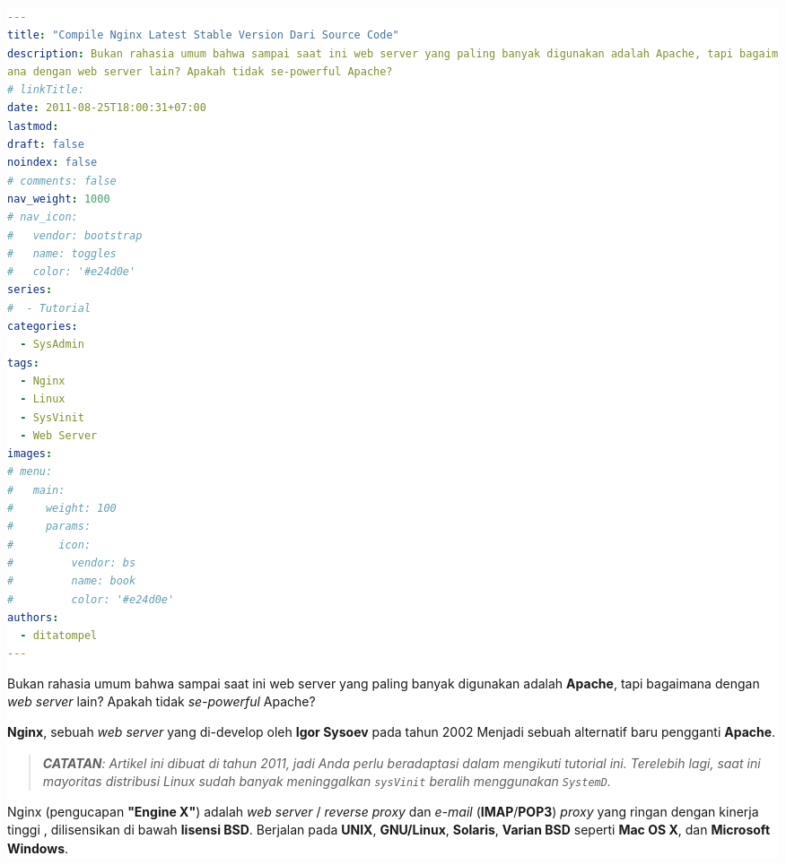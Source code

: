 ```yaml
---
title: "Compile Nginx Latest Stable Version Dari Source Code"
description: Bukan rahasia umum bahwa sampai saat ini web server yang paling banyak digunakan adalah Apache, tapi bagaimana dengan web server lain? Apakah tidak se-powerful Apache?
# linkTitle:
date: 2011-08-25T18:00:31+07:00
lastmod:
draft: false
noindex: false
# comments: false
nav_weight: 1000
# nav_icon:
#   vendor: bootstrap
#   name: toggles
#   color: '#e24d0e'
series:
#  - Tutorial
categories:
  - SysAdmin
tags:
  - Nginx
  - Linux
  - SysVinit
  - Web Server
images:
# menu:
#   main:
#     weight: 100
#     params:
#       icon:
#         vendor: bs
#         name: book
#         color: '#e24d0e'
authors:
  - ditatompel
---
```


Bukan rahasia umum bahwa sampai saat ini web server yang paling banyak digunakan adalah **Apache**, tapi bagaimana dengan *web server* lain? Apakah tidak *se-powerful* Apache?

**Nginx**, sebuah *web server* yang di-develop oleh **Igor Sysoev** pada tahun 2002 Menjadi sebuah alternatif baru pengganti **Apache**.



> _**CATATAN**: Artikel ini dibuat di tahun 2011, jadi Anda perlu beradaptasi dalam mengikuti tutorial ini. Terelebih lagi, saat ini mayoritas distribusi Linux sudah banyak meninggalkan `sysVinit` beralih menggunakan `SystemD`._


Nginx (pengucapan **"Engine X"**) adalah *web server* / *reverse proxy* dan *e-mail* (**IMAP**/**POP3**) *proxy* yang ringan dengan kinerja tinggi , dilisensikan di bawah **lisensi BSD**. Berjalan pada **UNIX**, **GNU/Linux**, **Solaris**, **Varian BSD** seperti **Mac OS X**,  dan **Microsoft Windows**.

